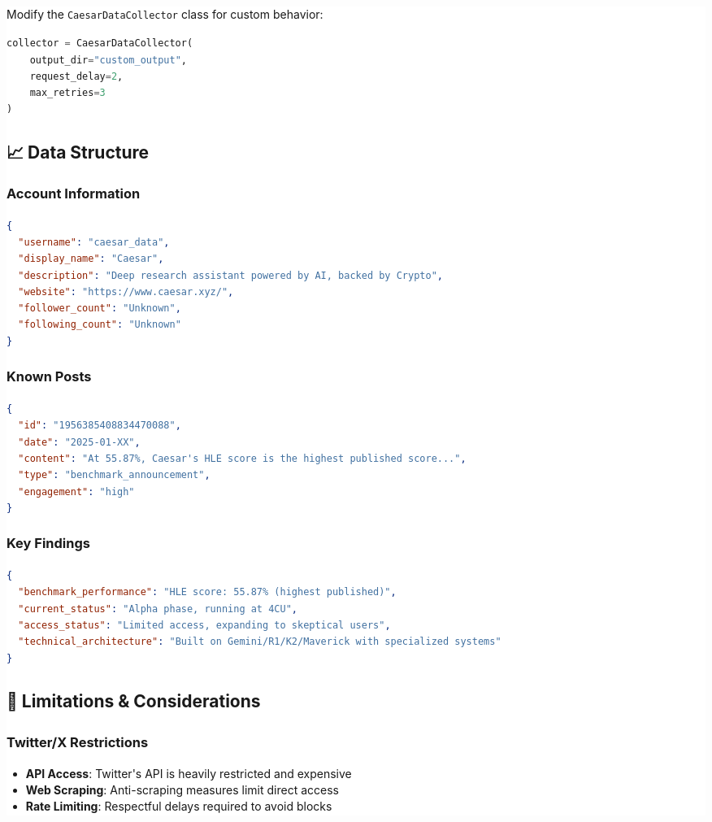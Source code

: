 Modify the `CaesarDataCollector` class for custom behavior:

```python
collector = CaesarDataCollector(
    output_dir="custom_output",
    request_delay=2,
    max_retries=3
)
```

## 📈 Data Structure

### Account Information
```json
{
  "username": "caesar_data",
  "display_name": "Caesar",
  "description": "Deep research assistant powered by AI, backed by Crypto",
  "website": "https://www.caesar.xyz/",
  "follower_count": "Unknown",
  "following_count": "Unknown"
}
```

### Known Posts
```json
{
  "id": "1956385408834470088",
  "date": "2025-01-XX",
  "content": "At 55.87%, Caesar's HLE score is the highest published score...",
  "type": "benchmark_announcement",
  "engagement": "high"
}
```

### Key Findings
```json
{
  "benchmark_performance": "HLE score: 55.87% (highest published)",
  "current_status": "Alpha phase, running at 4CU",
  "access_status": "Limited access, expanding to skeptical users",
  "technical_architecture": "Built on Gemini/R1/K2/Maverick with specialized systems"
}
```

## 🚨 Limitations & Considerations

### Twitter/X Restrictions
- **API Access**: Twitter's API is heavily restricted and expensive
- **Web Scraping**: Anti-scraping measures limit direct access
- **Rate Limiting**: Respectful delays required to avoid blocks
